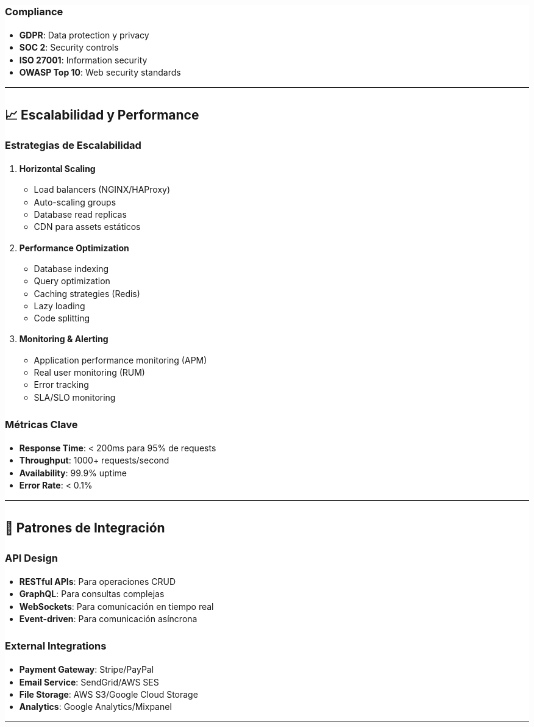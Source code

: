 ### Compliance
- **GDPR**: Data protection y privacy
- **SOC 2**: Security controls
- **ISO 27001**: Information security
- **OWASP Top 10**: Web security standards

---

## 📈 Escalabilidad y Performance

### Estrategias de Escalabilidad
1. **Horizontal Scaling**
   - Load balancers (NGINX/HAProxy)
   - Auto-scaling groups
   - Database read replicas
   - CDN para assets estáticos

2. **Performance Optimization**
   - Database indexing
   - Query optimization
   - Caching strategies (Redis)
   - Lazy loading
   - Code splitting

3. **Monitoring & Alerting**
   - Application performance monitoring (APM)
   - Real user monitoring (RUM)
   - Error tracking
   - SLA/SLO monitoring

### Métricas Clave
- **Response Time**: < 200ms para 95% de requests
- **Throughput**: 1000+ requests/second
- **Availability**: 99.9% uptime
- **Error Rate**: < 0.1%

---

## 🔄 Patrones de Integración

### API Design
- **RESTful APIs**: Para operaciones CRUD
- **GraphQL**: Para consultas complejas
- **WebSockets**: Para comunicación en tiempo real
- **Event-driven**: Para comunicación asíncrona

### External Integrations
- **Payment Gateway**: Stripe/PayPal
- **Email Service**: SendGrid/AWS SES
- **File Storage**: AWS S3/Google Cloud Storage
- **Analytics**: Google Analytics/Mixpanel

---